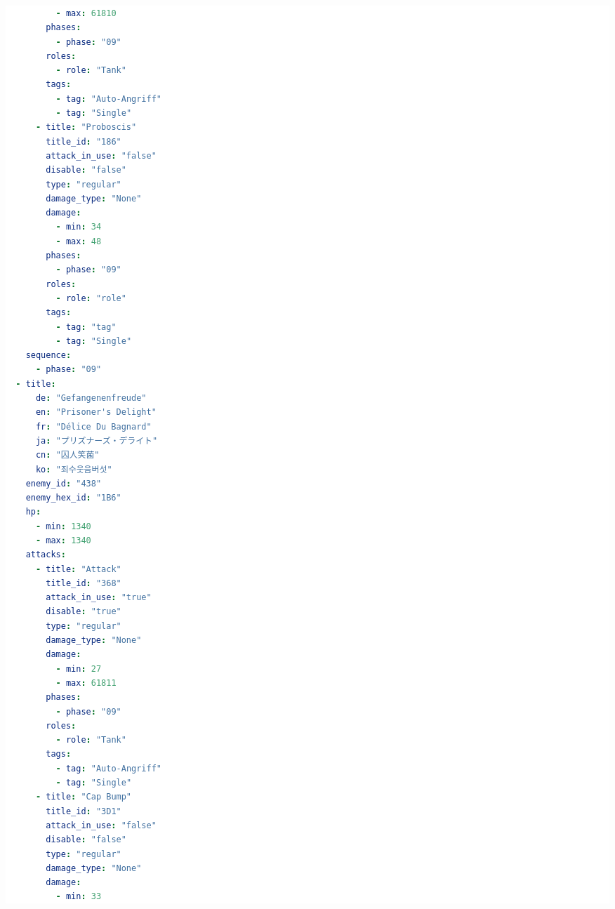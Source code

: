 ```yaml
          - max: 61810
        phases:
          - phase: "09"
        roles:
          - role: "Tank"
        tags:
          - tag: "Auto-Angriff"
          - tag: "Single"
      - title: "Proboscis"
        title_id: "186"
        attack_in_use: "false"
        disable: "false"
        type: "regular"
        damage_type: "None"
        damage:
          - min: 34
          - max: 48
        phases:
          - phase: "09"
        roles:
          - role: "role"
        tags:
          - tag: "tag"
          - tag: "Single"
    sequence:
      - phase: "09"
  - title:
      de: "Gefangenenfreude"
      en: "Prisoner's Delight"
      fr: "Délice Du Bagnard"
      ja: "プリズナーズ・デライト"
      cn: "囚人笑菌"
      ko: "죄수웃음버섯"
    enemy_id: "438"
    enemy_hex_id: "1B6"
    hp:
      - min: 1340
      - max: 1340
    attacks:
      - title: "Attack"
        title_id: "368"
        attack_in_use: "true"
        disable: "true"
        type: "regular"
        damage_type: "None"
        damage:
          - min: 27
          - max: 61811
        phases:
          - phase: "09"
        roles:
          - role: "Tank"
        tags:
          - tag: "Auto-Angriff"
          - tag: "Single"
      - title: "Cap Bump"
        title_id: "3D1"
        attack_in_use: "false"
        disable: "false"
        type: "regular"
        damage_type: "None"
        damage:
          - min: 33
```